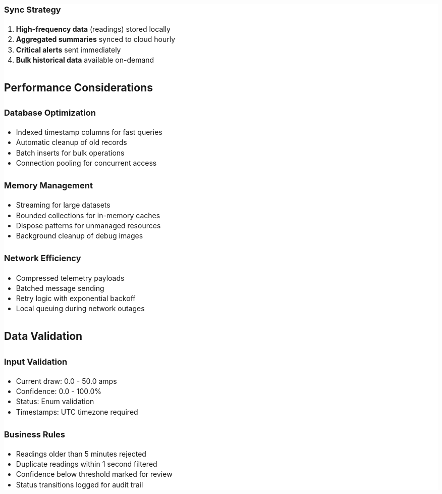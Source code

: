### Sync Strategy
1. **High-frequency data** (readings) stored locally
2. **Aggregated summaries** synced to cloud hourly
3. **Critical alerts** sent immediately
4. **Bulk historical data** available on-demand

## Performance Considerations

### Database Optimization
- Indexed timestamp columns for fast queries
- Automatic cleanup of old records
- Batch inserts for bulk operations
- Connection pooling for concurrent access

### Memory Management
- Streaming for large datasets
- Bounded collections for in-memory caches
- Dispose patterns for unmanaged resources
- Background cleanup of debug images

### Network Efficiency
- Compressed telemetry payloads
- Batched message sending
- Retry logic with exponential backoff
- Local queuing during network outages

## Data Validation

### Input Validation
- Current draw: 0.0 - 50.0 amps
- Confidence: 0.0 - 100.0%
- Status: Enum validation
- Timestamps: UTC timezone required

### Business Rules
- Readings older than 5 minutes rejected
- Duplicate readings within 1 second filtered
- Confidence below threshold marked for review
- Status transitions logged for audit trail

